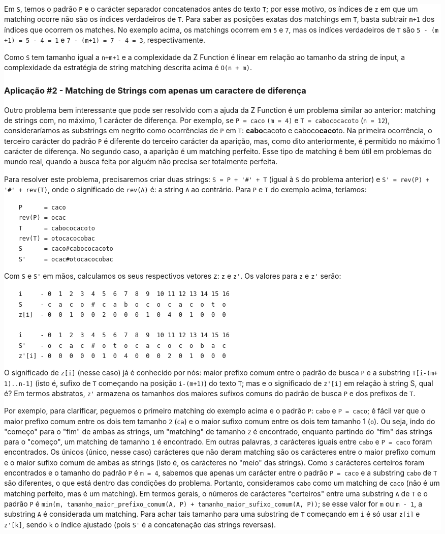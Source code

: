 Em `S`, temos o padrão `P` e o carácter separador concatenados antes do texto `T`; por esse motivo, os índices de `z` em que um matching ocorre não são os índices verdadeiros de `T`. Para saber as posições exatas dos matchings em `T`, basta subtrair `m+1` dos índices que ocorrem os matches. No exemplo acima, os matchings ocorrem em `5` e `7`, mas os indíces verdadeiros de `T` são `5 - (m+1) = 5 - 4 = 1` e `7 - (m+1) = 7 - 4 = 3`, respectivamente.

Como `S` tem tamanho igual a `n+m+1` e a complexidade da Z Function é linear em relação ao tamanho da string de input, a complexidade da estratégia de string matching descrita acima é `O(n + m)`.

### Aplicação #2 - Matching de Strings com apenas um caractere de diferença

Outro problema bem interessante que pode ser resolvido com a ajuda da Z Function é um problema similar ao anterior: matching de strings com, no máximo, 1 carácter de diferença. Por exemplo, se `P = caco` `(m = 4)` e `T = cabococacoto` (`n = 12`), consideraríamos as substrings em negrito como ocorrências de `P` em `T`: **cabo**cacoto e caboco**caco**to. Na primeira ocorrência, o terceiro carácter do padrão `P` é diferente do terceiro carácter da aparição, mas, como dito anteriormente, é permitido no máximo 1 carácter de diferença. No segundo caso, a aparição é um matching perfeito. Esse tipo de matching é bem útil em problemas do mundo real, quando a busca feita por alguém não precisa ser totalmente perfeita.

Para resolver este problema, precisaremos criar duas strings: `S = P + '#' + T` (igual à `S` do problema anterior) e `S' = rev(P) + '#' + rev(T)`, onde o significado de `rev(A)` é: a string `A` ao contrário. Para `P` e `T` do exemplo acima, teríamos:

        P      = caco
        rev(P) = ocac
        T      = cabococacoto
        rev(T) = otocacocobac
        S      = caco#cabococacoto
        S'     = ocac#otocacocobac

Com `S` e `S'` em mãos, calculamos os seus respectivos vetores z: `z` e `z'`. Os valores para `z` e `z'` serão:

        i     - 0  1  2  3  4  5  6  7  8  9  10 11 12 13 14 15 16
        S     - c  a  c  o  #  c  a  b  o  c  o  c  a  c  o  t  o
        z[i]  - 0  0  1  0  0  2  0  0  0  1  0  4  0  1  0  0  0

        i     - 0  1  2  3  4  5  6  7  8  9  10 11 12 13 14 15 16
        S'    - o  c  a  c  #  o  t  o  c  a  c  o  c  o  b  a  c
        z'[i] - 0  0  0  0  0  1  0  4  0  0  0  2  0  1  0  0  0

O significado de `z[i]` (nesse caso) já é conhecido por nós: maior prefixo comum entre o padrão de busca `P` e a substring `T[i-(m+1)..n-1]` (isto é, sufixo de `T` começando na posição `i-(m+1)`) do texto `T`; mas e o significado de `z'[i]` em relação à string S, qual é? Em termos abstratos, `z'` armazena os tamanhos dos maiores sufixos comuns do padrão de busca `P` e dos prefixos de `T`.

Por exemplo, para clarificar, peguemos o primeiro matching do exemplo acima e o padrão `P`: `cabo` e `P = caco`; é fácil ver que o maior prefixo comum entre os dois tem tamanho `2` (`ca`) e o maior sufixo comum entre os dois tem tamanho 1 (`o`). Ou seja, indo do "começo" para o "fim" de ambas as strings, um "matching" de tamanho `2` é encontrado, enquanto partindo do "fim" das strings para o "começo", um matching de tamanho `1` é encontrado. Em outras palavras, `3` carácteres iguais entre `cabo` e `P = caco` foram encontrados. Os únicos (único, nesse caso) carácteres que não deram matching são os carácteres entre o maior prefixo comum e o maior sufixo comum de ambas as strings (isto é, os carácteres no "meio" das strings). Como `3` carácteres certeiros foram encontrados e o tamanho do padrão `P` é `m = 4`, sabemos que apenas um carácter entre o padrão `P = caco` e a substring `cabo` de `T` são diferentes, o que está dentro das condições do problema. Portanto, consideramos `cabo` como um matching de `caco` (não é um matching perfeito, mas é um matching). Em termos gerais, o números de carácteres "certeiros" entre uma substring `A` de `T` e o padrão `P` é `min(m, tamanho_maior_prefixo_comum(A, P) + tamanho_maior_sufixo_comum(A, P))`; se esse valor for `m` ou `m - 1`, a substring `A` é considerada um matching. Para achar tais tamanho para uma substring de `T` começando em `i` é só usar `z[i]` e `z'[k]`, sendo `k` o índice ajustado (pois `S'` é a concatenação das strings reversas).
